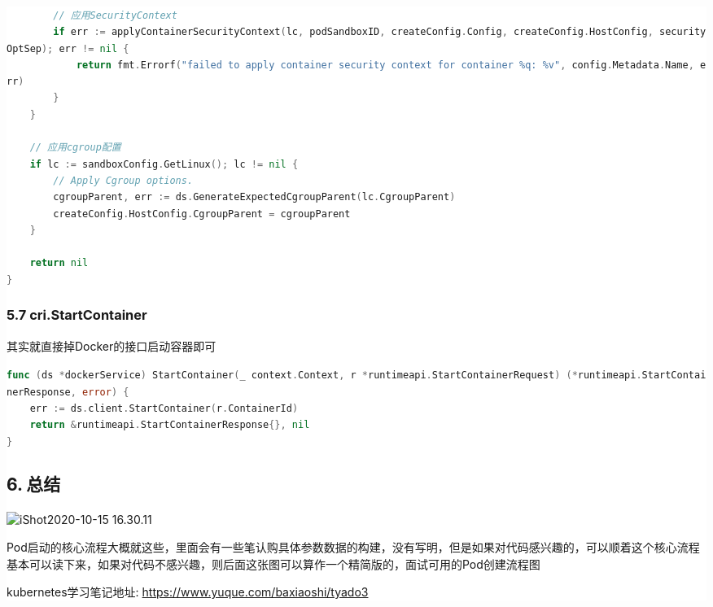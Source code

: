 ```go
        // 应用SecurityContext
        if err := applyContainerSecurityContext(lc, podSandboxID, createConfig.Config, createConfig.HostConfig, securityOptSep); err != nil {
            return fmt.Errorf("failed to apply container security context for container %q: %v", config.Metadata.Name, err)
        }
    }

    // 应用cgroup配置
    if lc := sandboxConfig.GetLinux(); lc != nil {
        // Apply Cgroup options.
        cgroupParent, err := ds.GenerateExpectedCgroupParent(lc.CgroupParent)
        createConfig.HostConfig.CgroupParent = cgroupParent
    }

    return nil
}
```

### 5.7 cri.StartContainer

其实就直接掉Docker的接口启动容器即可

```go
func (ds *dockerService) StartContainer(_ context.Context, r *runtimeapi.StartContainerRequest) (*runtimeapi.StartContainerResponse, error) {
    err := ds.client.StartContainer(r.ContainerId)
    return &runtimeapi.StartContainerResponse{}, nil
}
```

## 6. 总结

![iShot2020-10-15 16.30.11](https://gitea.pptfz.cn/pptfz/picgo-images/raw/branch/master/img/iShot2020-10-15%2016.30.11.png)



Pod启动的核心流程大概就这些，里面会有一些笔认购具体参数数据的构建，没有写明，但是如果对代码感兴趣的，可以顺着这个核心流程基本可以读下来，如果对代码不感兴趣，则后面这张图可以算作一个精简版的，面试可用的Pod创建流程图



kubernetes学习笔记地址: https://www.yuque.com/baxiaoshi/tyado3
